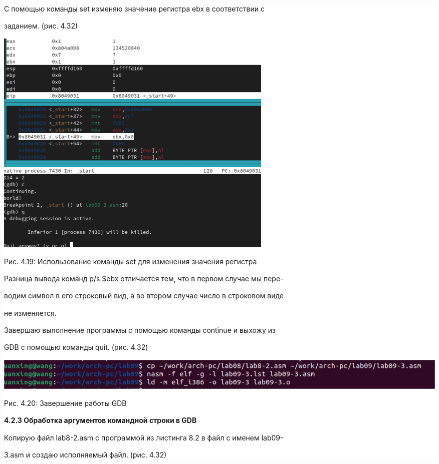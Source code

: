 С помощью команды set изменяю значение регистра ebx в соответствии с

заданием. (рис. 4.32)

![](https://github.com/wangyuanxing1/study_2023-2024_arh-pc-/blob/master/labs/lab09/report/image/19.png)

Рис. 4.19: Использование команды set для изменения значения регистра

Разница вывода команд p/s $ebx отличается тем, что в первом случае мы пере-

водим символ в его строковый вид, а во втором случае число в строковом виде

не изменяется.

Завершаю выполнение программы с помощью команды continue и выхожу из

GDB с помощью команды quit. (рис. 4.32)

![](https://github.com/wangyuanxing1/study_2023-2024_arh-pc-/blob/master/labs/lab09/report/image/20.png)

Рис. 4.20: Завершение работы GDB

**4.2.3 Обработка аргументов командной строки в GDB**

Копирую файл lab8-2.asm с программой из листинга 8.2 в файл с именем lab09-

3.asm и создаю исполняемый файл. (рис. 4.32)
